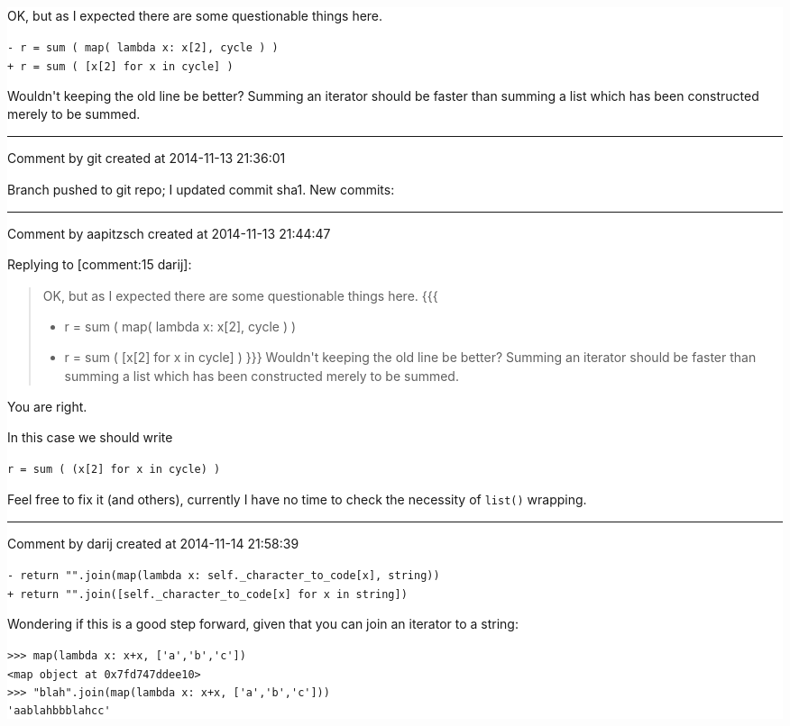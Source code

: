 OK, but as I expected there are some questionable things here.

```
- r = sum ( map( lambda x: x[2], cycle ) )
+ r = sum ( [x[2] for x in cycle] )
```

Wouldn't keeping the old line be better? Summing an iterator should be faster than summing a list which has been constructed merely to be summed.


---

Comment by git created at 2014-11-13 21:36:01

Branch pushed to git repo; I updated commit sha1. New commits:


---

Comment by aapitzsch created at 2014-11-13 21:44:47

Replying to [comment:15 darij]:
> OK, but as I expected there are some questionable things here.
> {{{
> - r = sum ( map( lambda x: x[2], cycle ) )
> + r = sum ( [x[2] for x in cycle] )
> }}}
> Wouldn't keeping the old line be better? Summing an iterator should be faster than summing a list which has been constructed merely to be summed.

You are right.

In this case we should write

```
r = sum ( (x[2] for x in cycle) )
```


Feel free to fix it (and others), currently I have no time to check the necessity of `list()` wrapping.


---

Comment by darij created at 2014-11-14 21:58:39


```
- return "".join(map(lambda x: self._character_to_code[x], string))
+ return "".join([self._character_to_code[x] for x in string])
```

Wondering if this is a good step forward, given that you can join an iterator to a string:

```
>>> map(lambda x: x+x, ['a','b','c'])
<map object at 0x7fd747ddee10>
>>> "blah".join(map(lambda x: x+x, ['a','b','c']))
'aablahbbblahcc'
```
